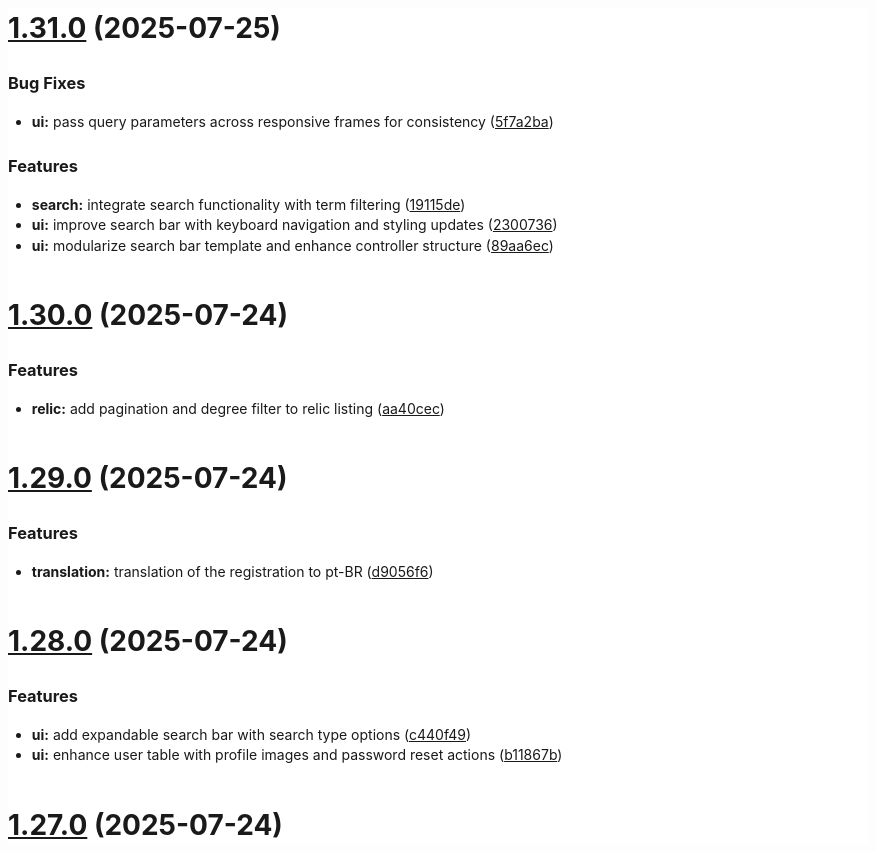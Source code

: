 # [1.31.0](https://github.com/CesarScur/reliquary/compare/v1.30.0...v1.31.0) (2025-07-25)


### Bug Fixes

* **ui:** pass query parameters across responsive frames for consistency ([5f7a2ba](https://github.com/CesarScur/reliquary/commit/5f7a2bae94b8a3e59c9865e492e0d8c5be3f6e86))


### Features

* **search:** integrate search functionality with term filtering ([19115de](https://github.com/CesarScur/reliquary/commit/19115deab8a42077301d510ee563365ed4ffb865))
* **ui:** improve search bar with keyboard navigation and styling updates ([2300736](https://github.com/CesarScur/reliquary/commit/230073612b3b2cd579c58c770fac7ac0ec835359))
* **ui:** modularize search bar template and enhance controller structure ([89aa6ec](https://github.com/CesarScur/reliquary/commit/89aa6ec7473d0bd6fb10df96c7eb414a7defbdca))

# [1.30.0](https://github.com/CesarScur/reliquary/compare/v1.29.0...v1.30.0) (2025-07-24)


### Features

* **relic:** add pagination and degree filter to relic listing ([aa40cec](https://github.com/CesarScur/reliquary/commit/aa40cec7586c7080da455c600edf218cd760aaf3))

# [1.29.0](https://github.com/CesarScur/reliquary/compare/v1.28.0...v1.29.0) (2025-07-24)


### Features

* **translation:** translation of the registration to pt-BR ([d9056f6](https://github.com/CesarScur/reliquary/commit/d9056f6a709df7db93d4e8ef8ea5f84ad01be199))

# [1.28.0](https://github.com/CesarScur/reliquary/compare/v1.27.0...v1.28.0) (2025-07-24)


### Features

* **ui:** add expandable search bar with search type options ([c440f49](https://github.com/CesarScur/reliquary/commit/c440f492c5bc19a5ff0e69567929b43e7c557845))
* **ui:** enhance user table with profile images and password reset actions ([b11867b](https://github.com/CesarScur/reliquary/commit/b11867b93c5836872641b5195abeddf16c831431))

# [1.27.0](https://github.com/CesarScur/reliquary/compare/v1.26.0...v1.27.0) (2025-07-24)
